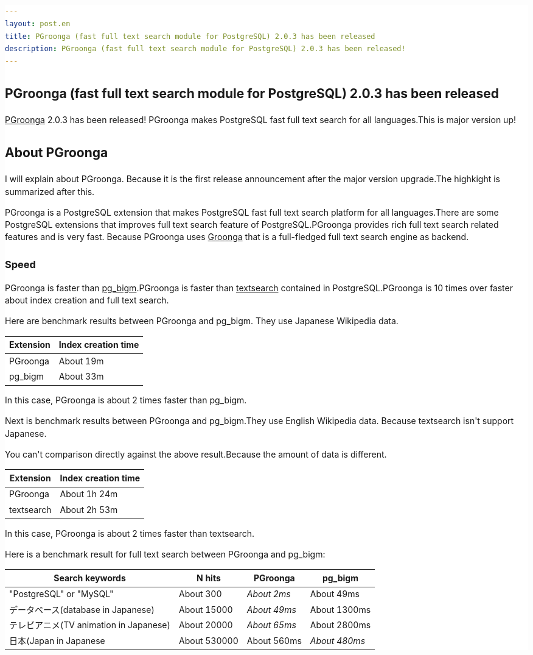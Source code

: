 ```yaml
---
layout: post.en
title: PGroonga (fast full text search module for PostgreSQL) 2.0.3 has been released
description: PGroonga (fast full text search module for PostgreSQL) 2.0.3 has been released!
---
```


## PGroonga (fast full text search module for PostgreSQL) 2.0.3 has been released

[PGroonga](https://pgroonga.github.io/) 2.0.3 has been released! PGroonga makes PostgreSQL fast full text search for all languages.This is major version up!

## About PGroonga

I will explain about PGroonga. Because it is the first release announcement after the major version upgrade.The highkight is summarized after this.

PGroonga is a PostgreSQL extension that makes PostgreSQL fast full text search platform for all languages.There are some PostgreSQL extensions that improves full text search feature of PostgreSQL.PGroonga provides rich full text search related features and is very fast. Because PGroonga uses [Groonga](http://groonga.org/) that is a full-fledged full text search engine as backend.

### Speed

PGroonga is faster than [pg\_bigm](http://pgbigm.osdn.jp/).PGroonga is faster than [textsearch](https://www.postgresql.jp/document/9.6/html/textsearch.html) contained in PostgreSQL.PGroonga is 10 times over faster about index creation and full text search.

Here are benchmark results between PGroonga and pg\_bigm. They use Japanese Wikipedia data.

Extension | Index creation time
----------|--------------------
PGroonga  | About 19m
pg\_bigm  | About 33m

In this case, PGroonga is about 2 times faster than pg\_bigm.

Next is benchmark results between PGroonga and pg\_bigm.They use English Wikipedia data. Because textsearch isn't support Japanese.

You can't comparison directly against  the above result.Because the amount of data is different.

Extension  | Index creation time
-----------|--------------------
PGroonga   | About 1h 24m
textsearch | About 2h 53m

In this case, PGroonga is about 2 times faster than textsearch.

Here is a benchmark result for full text search between PGroonga and pg\_bigm:

Search keywords                       | N hits      | PGroonga     | pg\_bigm
--------------------------------------|-------------|--------------|---------
"PostgreSQL" or "MySQL"               | About 300   | *About 2ms*  | About 49ms
データベース(database in Japanese)    | About 15000 | *About 49ms* | About 1300ms
テレビアニメ(TV animation in Japanese)| About 20000 | *About 65ms* | About 2800ms
日本(Japan in Japanese                | About 530000| About 560ms  | *About 480ms*

